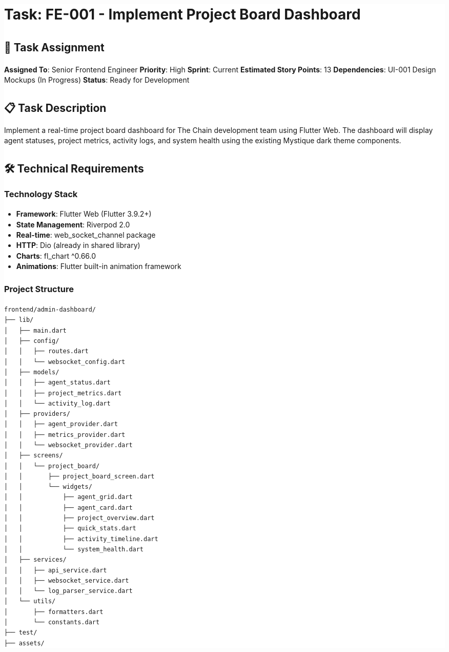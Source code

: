 # Task: FE-001 - Implement Project Board Dashboard

## 🎯 Task Assignment
**Assigned To**: Senior Frontend Engineer
**Priority**: High
**Sprint**: Current
**Estimated Story Points**: 13
**Dependencies**: UI-001 Design Mockups (In Progress)
**Status**: Ready for Development

## 📋 Task Description
Implement a real-time project board dashboard for The Chain development team using Flutter Web. The dashboard will display agent statuses, project metrics, activity logs, and system health using the existing Mystique dark theme components.

## 🛠 Technical Requirements

### Technology Stack
- **Framework**: Flutter Web (Flutter 3.9.2+)
- **State Management**: Riverpod 2.0
- **Real-time**: web_socket_channel package
- **HTTP**: Dio (already in shared library)
- **Charts**: fl_chart ^0.66.0
- **Animations**: Flutter built-in animation framework

### Project Structure
```
frontend/admin-dashboard/
├── lib/
│   ├── main.dart
│   ├── config/
│   │   ├── routes.dart
│   │   └── websocket_config.dart
│   ├── models/
│   │   ├── agent_status.dart
│   │   ├── project_metrics.dart
│   │   └── activity_log.dart
│   ├── providers/
│   │   ├── agent_provider.dart
│   │   ├── metrics_provider.dart
│   │   └── websocket_provider.dart
│   ├── screens/
│   │   └── project_board/
│   │       ├── project_board_screen.dart
│   │       └── widgets/
│   │           ├── agent_grid.dart
│   │           ├── agent_card.dart
│   │           ├── project_overview.dart
│   │           ├── quick_stats.dart
│   │           ├── activity_timeline.dart
│   │           └── system_health.dart
│   ├── services/
│   │   ├── api_service.dart
│   │   ├── websocket_service.dart
│   │   └── log_parser_service.dart
│   └── utils/
│       ├── formatters.dart
│       └── constants.dart
├── test/
├── assets/
```